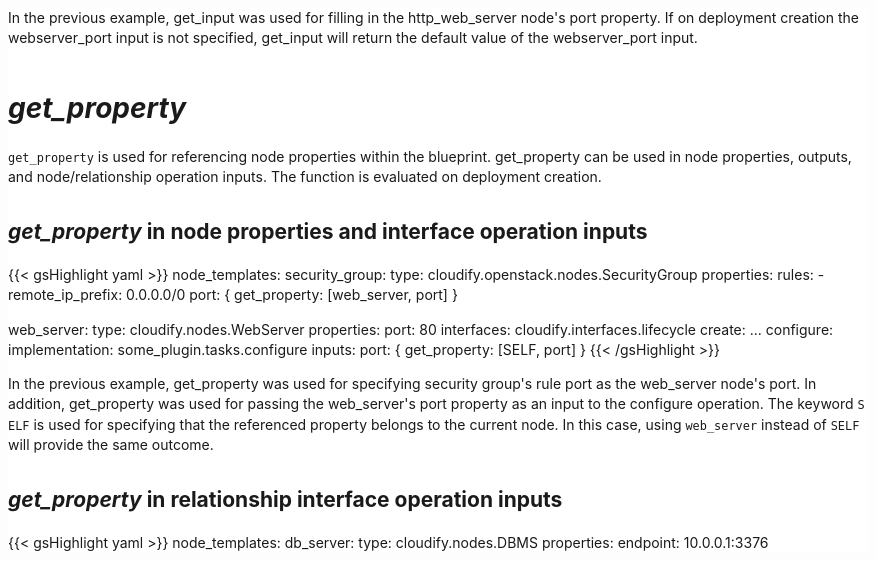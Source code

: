 
In the previous example, get_input was used for filling in the http_web_server node's port property. If on deployment creation the webserver_port input is not specified, get_input will return the default value of the webserver_port input.



# *get_property*

`get_property` is used for referencing node properties within the blueprint. get_property can be used in node properties, outputs, and node/relationship operation inputs. The function is evaluated on deployment creation.


## *get_property* in node properties and interface operation inputs

{{< gsHighlight  yaml  >}}
node_templates:
  security_group:
    type: cloudify.openstack.nodes.SecurityGroup
    properties:
      rules:
        - remote_ip_prefix: 0.0.0.0/0
          port: { get_property: [web_server, port] }

  web_server:
    type: cloudify.nodes.WebServer
    properties:
      port: 80
    interfaces:
      cloudify.interfaces.lifecycle
        create:
          ...
        configure:
          implementation: some_plugin.tasks.configure
          inputs:
            port: { get_property: [SELF, port] }
{{< /gsHighlight >}}

In the previous example, get_property was used for specifying security group's rule port as the web_server node's port. In addition, get_property was used for passing the web_server's port property as an input to the configure operation. The keyword `SELF` is used for specifying that the referenced property belongs to the current node. In this case, using `web_server` instead of `SELF` will provide the same outcome.

## *get_property* in relationship interface operation inputs

{{< gsHighlight  yaml  >}}
node_templates:
  db_server:
    type: cloudify.nodes.DBMS
    properties:
      endpoint: 10.0.0.1:3376
